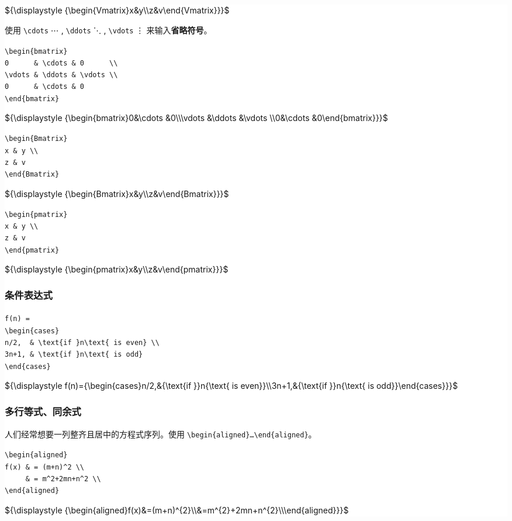 ${\displaystyle {\begin{Vmatrix}x&y\\z&v\end{Vmatrix}}}$

使用 `\cdots` $\cdots$ , `\ddots` $\ddots$ , `\vdots` $\vdots$ 来输入**省略符号**。

```
\begin{bmatrix}
0      & \cdots & 0      \\
\vdots & \ddots & \vdots \\
0      & \cdots & 0
\end{bmatrix}
```

${\displaystyle {\begin{bmatrix}0&\cdots &0\\\vdots &\ddots &\vdots \\0&\cdots &0\end{bmatrix}}}$

```
\begin{Bmatrix}
x & y \\
z & v
\end{Bmatrix}
```

${\displaystyle {\begin{Bmatrix}x&y\\z&v\end{Bmatrix}}}$

```
\begin{pmatrix}
x & y \\
z & v
\end{pmatrix}
```

${\displaystyle {\begin{pmatrix}x&y\\z&v\end{pmatrix}}}$

### 条件表达式

```
f(n) =
\begin{cases} 
n/2,  & \text{if }n\text{ is even} \\
3n+1, & \text{if }n\text{ is odd}
\end{cases}
```

${\displaystyle f(n)={\begin{cases}n/2,&{\text{if }}n{\text{ is even}}\\3n+1,&{\text{if }}n{\text{ is odd}}\end{cases}}}$

### 多行等式、同余式

人们经常想要一列整齐且居中的方程式序列。使用 `\begin{aligned}…\end{aligned}`。

```
\begin{aligned}
f(x) & = (m+n)^2 \\
     & = m^2+2mn+n^2 \\
\end{aligned}

```

${\displaystyle {\begin{aligned}f(x)&=(m+n)^{2}\\&=m^{2}+2mn+n^{2}\\\end{aligned}}}$
